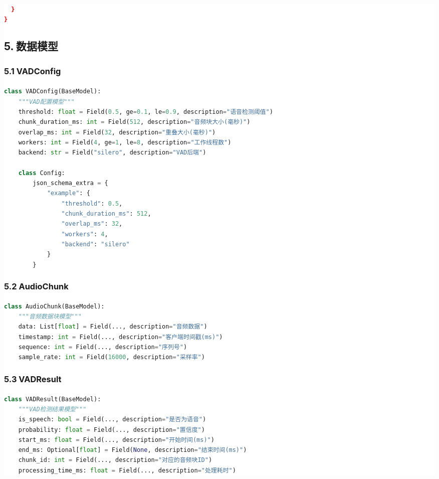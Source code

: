 ```json
  }
}
```

## 5. 数据模型

### 5.1 VADConfig

```python
class VADConfig(BaseModel):
    """VAD配置模型"""
    threshold: float = Field(0.5, ge=0.1, le=0.9, description="语音检测阈值")
    chunk_duration_ms: int = Field(512, description="音频块大小(毫秒)")
    overlap_ms: int = Field(32, description="重叠大小(毫秒)")
    workers: int = Field(4, ge=1, le=8, description="工作线程数")
    backend: str = Field("silero", description="VAD后端")
    
    class Config:
        json_schema_extra = {
            "example": {
                "threshold": 0.5,
                "chunk_duration_ms": 512,
                "overlap_ms": 32,
                "workers": 4,
                "backend": "silero"
            }
        }
```

### 5.2 AudioChunk

```python
class AudioChunk(BaseModel):
    """音频数据块模型"""
    data: List[float] = Field(..., description="音频数据")
    timestamp: int = Field(..., description="客户端时间戳(ms)")
    sequence: int = Field(..., description="序列号")
    sample_rate: int = Field(16000, description="采样率")
```

### 5.3 VADResult

```python
class VADResult(BaseModel):
    """VAD检测结果模型"""
    is_speech: bool = Field(..., description="是否为语音")
    probability: float = Field(..., description="置信度")
    start_ms: float = Field(..., description="开始时间(ms)")
    end_ms: Optional[float] = Field(None, description="结束时间(ms)")
    chunk_id: int = Field(..., description="对应的音频块ID")
    processing_time_ms: float = Field(..., description="处理耗时")
```
